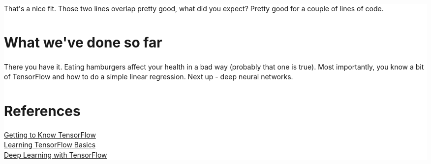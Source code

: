 That's a nice fit. Those two lines overlap pretty good, what did you expect? Pretty good for a couple of lines of code.

# What we've done so far

There you have it. Eating hamburgers affect your health in a bad way (probably that one is true). Most importantly, you know a bit of TensorFlow and how to do a simple linear regression. Next up - deep neural networks.

# References

[Getting to Know TensorFlow](https://hackernoon.com/machine-learning-with-tensorflow-8873fdee2b68#.ehj5202b0) <br/>
[Learning TensorFlow Basics](http://learningtensorflow.com/lesson2/) <br/>
[Deep Learning with TensorFlow](https://bigdatauniversity.com/courses/deep-learning-tensorflow/)
